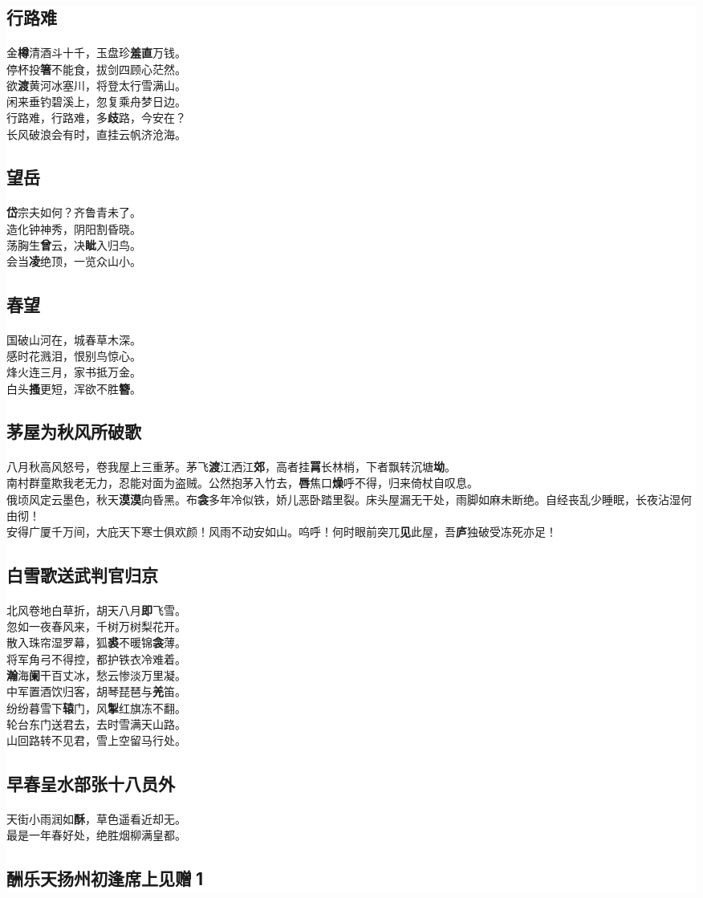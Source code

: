 ## 行路难  
  
金**樽**清酒斗十千，玉盘珍**羞直**万钱。  
停杯投**箸**不能食，拔剑四顾心茫然。  
欲**渡**黄河冰塞川，将登太行雪满山。  
闲来垂钓碧溪上，忽复乘舟梦日边。  
行路难，行路难，多**歧**路，今安在？  
长风破浪会有时，直挂云帆济沧海。  
  
## 望岳  
  
**岱**宗夫如何？齐鲁青未了。  
造化钟神秀，阴阳割昏晓。  
荡胸生**曾**云，决**眦**入归鸟。  
会当**凌**绝顶，一览众山小。  
  
## 春望  
  
国破山河在，城春草木深。  
感时花溅泪，恨别鸟惊心。  
烽火连三月，家书抵万金。  
白头**搔**更短，浑欲不胜**簪**。  
  
## 茅屋为秋风所破歌  
  
八月秋高风怒号，卷我屋上三重茅。茅飞**渡**江洒江**郊**，高者挂**罥**长林梢，下者飘转沉塘**坳**。  
南村群童欺我老无力，忍能对面为盗贼。公然抱茅入竹去，**唇**焦口**燥**呼不得，归来倚杖自叹息。  
俄顷风定云墨色，秋天**漠漠**向昏黑。布**衾**多年冷似铁，娇儿恶卧踏里裂。床头屋漏无干处，雨脚如麻未断绝。自经丧乱少睡眠，长夜沾湿何由彻！  
安得广厦千万间，大庇天下寒士俱欢颜！风雨不动安如山。呜呼！何时眼前突兀**见**此屋，吾**庐**独破受冻死亦足！  
  
## 白雪歌送武判官归京  
  
北风卷地白草折，胡天八月**即**飞雪。  
忽如一夜春风来，千树万树梨花开。  
散入珠帘湿罗幕，狐**裘**不暖锦**衾**薄。  
将军角弓不得控，都护铁衣冷难着。  
**瀚**海**阑**干百丈冰，愁云惨淡万里凝。  
中军置酒饮归客，胡琴琵琶与**羌**笛。  
纷纷暮雪下**辕**门，风**掣**红旗冻不翻。  
轮台东门送君去，去时雪满天山路。  
山回路转不见君，雪上空留马行处。  
  
## 早春呈水部张十八员外  
  
天街小雨润如**酥**，草色遥看近却无。  
最是一年春好处，绝胜烟柳满皇都。  
  
## 酬乐天扬州初逢席上见赠 1  
  